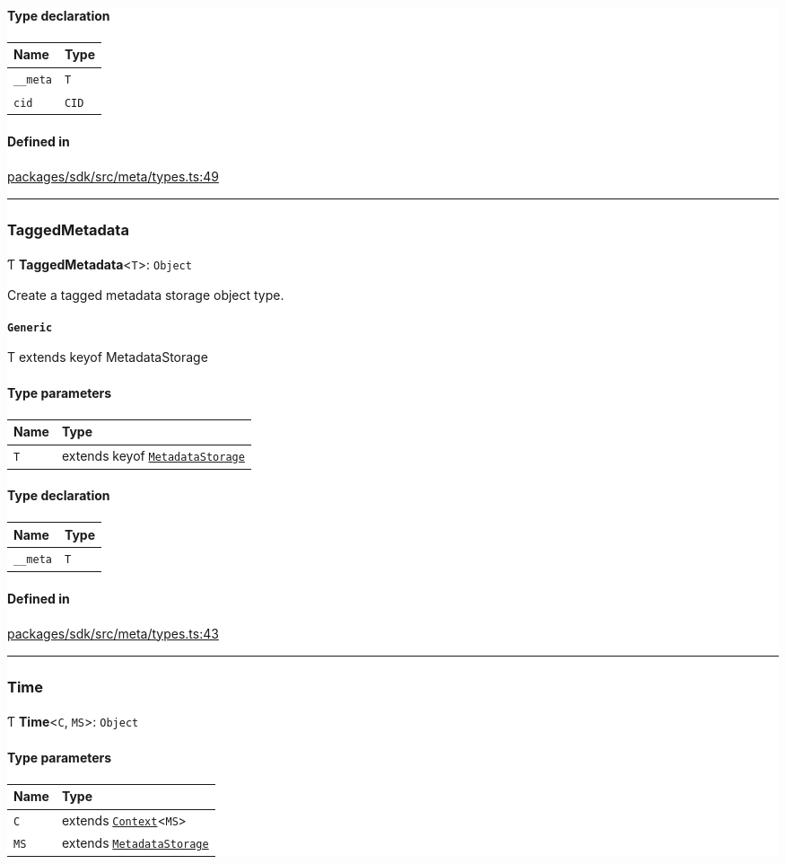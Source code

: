 #### Type declaration

| Name | Type |
| :------ | :------ |
| `__meta` | `T` |
| `cid` | `CID` |

#### Defined in

[packages/sdk/src/meta/types.ts:49](https://github.com/zeitgeistpm/sdk-next/blob/80e59d4/packages/sdk/src/meta/types.ts#L49)

___

### TaggedMetadata

Ƭ **TaggedMetadata**<`T`\>: `Object`

Create a tagged metadata storage object type.

**`Generic`**

T extends keyof MetadataStorage

#### Type parameters

| Name | Type |
| :------ | :------ |
| `T` | extends keyof [`MetadataStorage`](../interfaces/zeitgeistpm_sdk.MetadataStorage.md) |

#### Type declaration

| Name | Type |
| :------ | :------ |
| `__meta` | `T` |

#### Defined in

[packages/sdk/src/meta/types.ts:43](https://github.com/zeitgeistpm/sdk-next/blob/80e59d4/packages/sdk/src/meta/types.ts#L43)

___

### Time

Ƭ **Time**<`C`, `MS`\>: `Object`

#### Type parameters

| Name | Type |
| :------ | :------ |
| `C` | extends [`Context`](zeitgeistpm_sdk.md#context)<`MS`\> |
| `MS` | extends [`MetadataStorage`](../interfaces/zeitgeistpm_sdk.MetadataStorage.md) |
